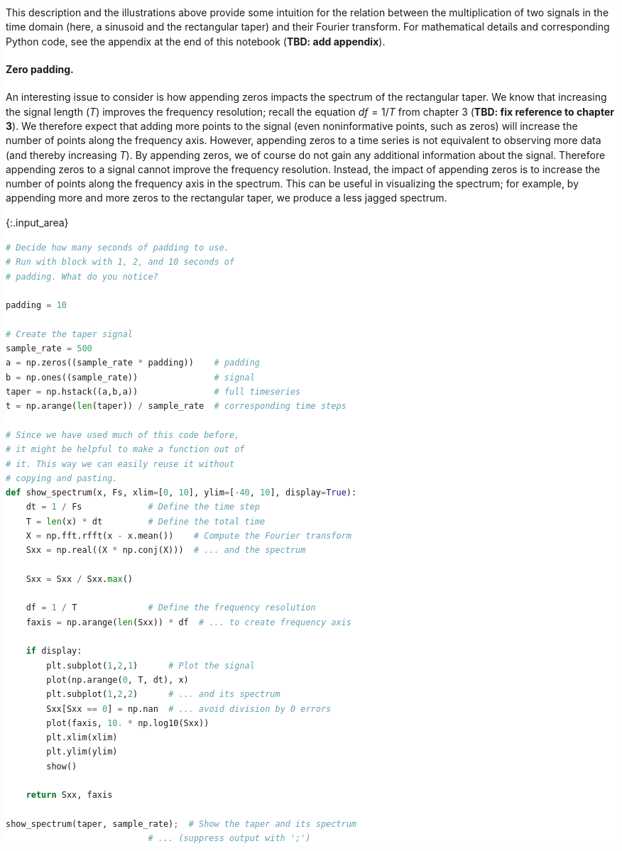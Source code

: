 This description and the illustrations above provide some intuition for the relation between the multiplication of two signals in the time domain (here, a sinusoid and the rectangular taper) and their Fourier transform. For mathematical details and corresponding Python code, see the appendix at the end of this notebook (**TBD: add appendix**).

#### Zero padding.
An interesting issue to consider is how appending zeros impacts the spectrum of the rectangular taper. We know that increasing the signal length ($T$) improves the frequency resolution; recall the equation $df = 1/T$ from chapter 3 (**TBD: fix reference to chapter 3**). We therefore expect that adding more points to the signal (even noninformative points, such as zeros) will increase the number of points along the frequency axis. However, appending zeros to a time series is not equivalent to observing more data (and thereby increasing $T$). By appending zeros, we of course do not gain any additional information about the signal. Therefore appending zeros to a signal cannot improve the frequency resolution. Instead, the impact of appending zeros is to increase the number of points along the frequency axis in the spectrum. This can be useful in visualizing the spectrum; for example, by appending more and more zeros to the rectangular taper, we produce a less jagged spectrum.



{:.input_area}
```python
# Decide how many seconds of padding to use.
# Run with block with 1, 2, and 10 seconds of 
# padding. What do you notice?

padding = 10

# Create the taper signal
sample_rate = 500
a = np.zeros((sample_rate * padding))    # padding
b = np.ones((sample_rate))               # signal
taper = np.hstack((a,b,a))               # full timeseries
t = np.arange(len(taper)) / sample_rate  # corresponding time steps

# Since we have used much of this code before, 
# it might be helpful to make a function out of
# it. This way we can easily reuse it without
# copying and pasting.
def show_spectrum(x, Fs, xlim=[0, 10], ylim=[-40, 10], display=True):
    dt = 1 / Fs             # Define the time step
    T = len(x) * dt         # Define the total time
    X = np.fft.rfft(x - x.mean())    # Compute the Fourier transform
    Sxx = np.real((X * np.conj(X)))  # ... and the spectrum
                  
    Sxx = Sxx / Sxx.max()
    
    df = 1 / T              # Define the frequency resolution
    faxis = np.arange(len(Sxx)) * df  # ... to create frequency axis
    
    if display:
        plt.subplot(1,2,1)      # Plot the signal
        plot(np.arange(0, T, dt), x)
        plt.subplot(1,2,2)      # ... and its spectrum
        Sxx[Sxx == 0] = np.nan  # ... avoid division by 0 errors
        plot(faxis, 10. * np.log10(Sxx))
        plt.xlim(xlim)
        plt.ylim(ylim)
        show()

    return Sxx, faxis
    
show_spectrum(taper, sample_rate);  # Show the taper and its spectrum
                            # ... (suppress output with ';')

```
